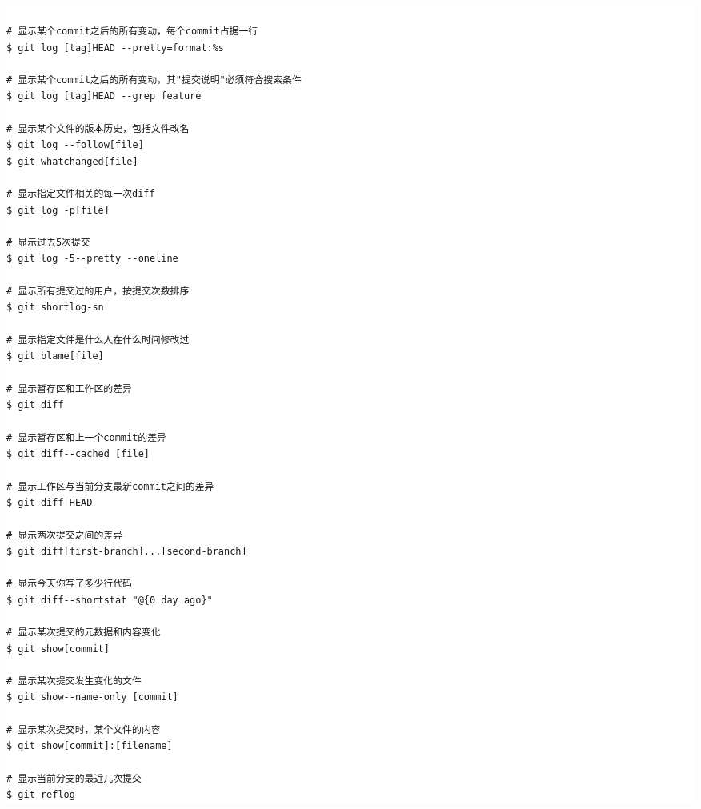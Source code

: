 ```shell

# 显示某个commit之后的所有变动，每个commit占据一行
$ git log [tag]HEAD --pretty=format:%s

# 显示某个commit之后的所有变动，其"提交说明"必须符合搜索条件
$ git log [tag]HEAD --grep feature

# 显示某个文件的版本历史，包括文件改名
$ git log --follow[file]
$ git whatchanged[file]

# 显示指定文件相关的每一次diff
$ git log -p[file]

# 显示过去5次提交
$ git log -5--pretty --oneline

# 显示所有提交过的用户，按提交次数排序
$ git shortlog-sn

# 显示指定文件是什么人在什么时间修改过
$ git blame[file]

# 显示暂存区和工作区的差异
$ git diff

# 显示暂存区和上一个commit的差异
$ git diff--cached [file]

# 显示工作区与当前分支最新commit之间的差异
$ git diff HEAD

# 显示两次提交之间的差异
$ git diff[first-branch]...[second-branch]

# 显示今天你写了多少行代码
$ git diff--shortstat "@{0 day ago}"

# 显示某次提交的元数据和内容变化
$ git show[commit]

# 显示某次提交发生变化的文件
$ git show--name-only [commit]

# 显示某次提交时，某个文件的内容
$ git show[commit]:[filename]

# 显示当前分支的最近几次提交
$ git reflog

```

